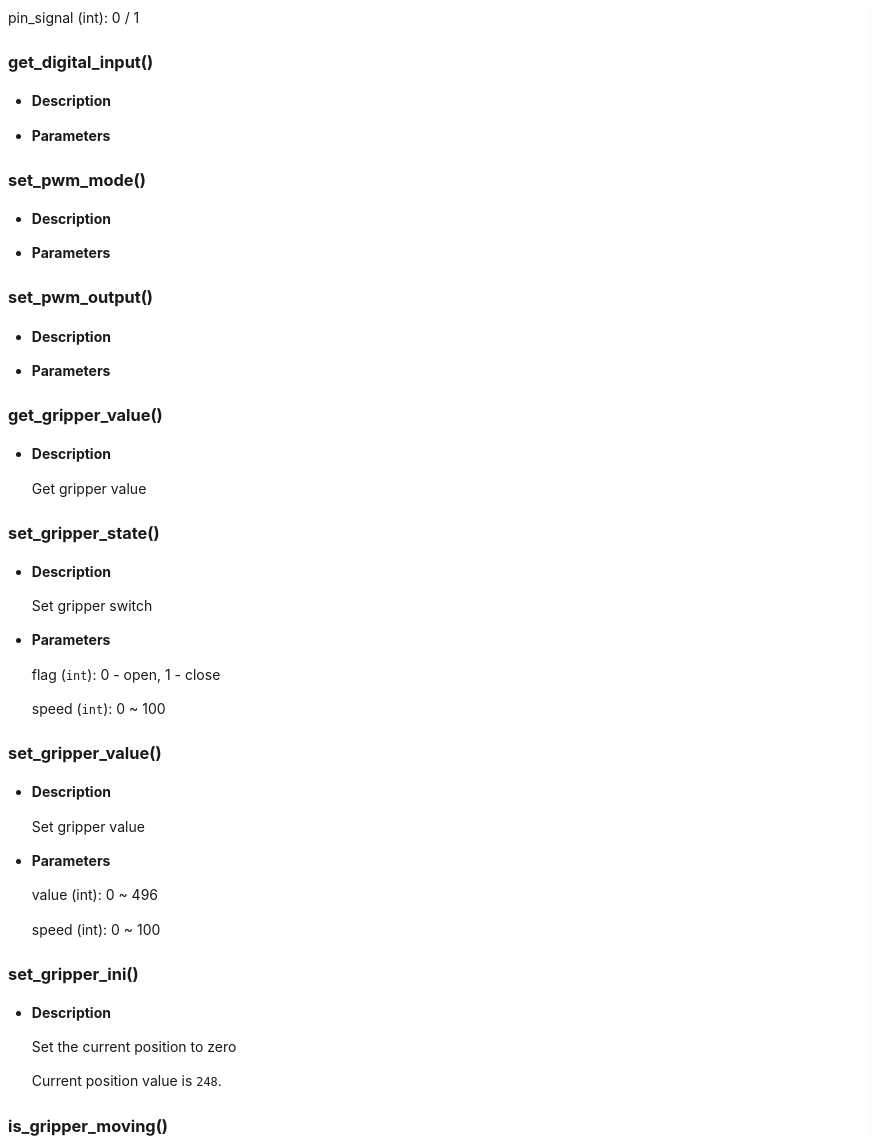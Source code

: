   pin_signal (int): 0 / 1

### get_digital_input()

- **Description**

- **Parameters**

### set_pwm_mode()

- **Description**

- **Parameters**

### set_pwm_output()

- **Description**

- **Parameters**

### get_gripper_value()

- **Description**

  Get gripper value

### set_gripper_state()

- **Description**

  Set gripper switch

- **Parameters**

  flag (`int`): 0 - open, 1 - close

  speed (`int`): 0 ~ 100

### set_gripper_value()

- **Description**

  Set gripper value

- **Parameters**

  value (int): 0 ~ 496

  speed (int): 0 ~ 100

### set_gripper_ini()

- **Description**

  Set the current position to zero

  Current position value is `248`.

### is_gripper_moving()
